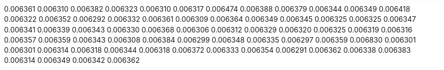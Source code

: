 0.006361
0.006310
0.006382
0.006323
0.006310
0.006317
0.006474
0.006388
0.006379
0.006344
0.006349
0.006418
0.006322
0.006352
0.006292
0.006332
0.006361
0.006309
0.006364
0.006349
0.006345
0.006325
0.006325
0.006347
0.006341
0.006339
0.006343
0.006330
0.006368
0.006306
0.006312
0.006329
0.006320
0.006325
0.006319
0.006316
0.006357
0.006359
0.006343
0.006308
0.006384
0.006299
0.006348
0.006335
0.006297
0.006359
0.006830
0.006301
0.006301
0.006314
0.006318
0.006344
0.006318
0.006372
0.006333
0.006354
0.006291
0.006362
0.006338
0.006383
0.006314
0.006349
0.006342
0.006362